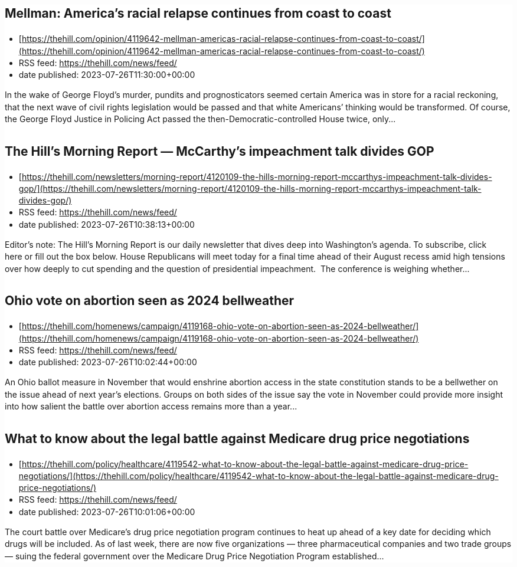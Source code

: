 ## Mellman: America’s racial relapse continues from coast to coast
 - [https://thehill.com/opinion/4119642-mellman-americas-racial-relapse-continues-from-coast-to-coast/](https://thehill.com/opinion/4119642-mellman-americas-racial-relapse-continues-from-coast-to-coast/)
 - RSS feed: https://thehill.com/news/feed/
 - date published: 2023-07-26T11:30:00+00:00

In the wake of George Floyd’s murder, pundits and prognosticators seemed certain America was in store for a racial reckoning, that the next wave of civil rights legislation would be passed and that white Americans’ thinking would be transformed.   Of course, the George Floyd Justice in Policing Act passed the then-Democratic-controlled House twice, only...

## The Hill’s Morning Report — McCarthy’s impeachment talk divides GOP
 - [https://thehill.com/newsletters/morning-report/4120109-the-hills-morning-report-mccarthys-impeachment-talk-divides-gop/](https://thehill.com/newsletters/morning-report/4120109-the-hills-morning-report-mccarthys-impeachment-talk-divides-gop/)
 - RSS feed: https://thehill.com/news/feed/
 - date published: 2023-07-26T10:38:13+00:00

Editor’s note: The Hill’s Morning Report is our daily newsletter that dives deep into Washington’s agenda. To subscribe, click here or fill out the box below. House Republicans will meet today for a final time ahead of their August recess amid high tensions over how deeply to cut spending and the question of presidential impeachment.  The conference is weighing whether...

## Ohio vote on abortion seen as 2024 bellweather
 - [https://thehill.com/homenews/campaign/4119168-ohio-vote-on-abortion-seen-as-2024-bellweather/](https://thehill.com/homenews/campaign/4119168-ohio-vote-on-abortion-seen-as-2024-bellweather/)
 - RSS feed: https://thehill.com/news/feed/
 - date published: 2023-07-26T10:02:44+00:00

An Ohio ballot measure in November that would enshrine abortion access in the state constitution stands to be a bellwether on the issue ahead of next year’s elections.  Groups on both sides of the issue say the vote in November could provide more insight into how salient the battle over abortion access remains more than a year...

## What to know about the legal battle against Medicare drug price negotiations
 - [https://thehill.com/policy/healthcare/4119542-what-to-know-about-the-legal-battle-against-medicare-drug-price-negotiations/](https://thehill.com/policy/healthcare/4119542-what-to-know-about-the-legal-battle-against-medicare-drug-price-negotiations/)
 - RSS feed: https://thehill.com/news/feed/
 - date published: 2023-07-26T10:01:06+00:00

The court battle over Medicare’s drug price negotiation program continues to heat up ahead of a key date for deciding which drugs will be included. As of last week, there are now five organizations — three pharmaceutical companies and two trade groups — suing the federal government over the Medicare Drug Price Negotiation Program established...
